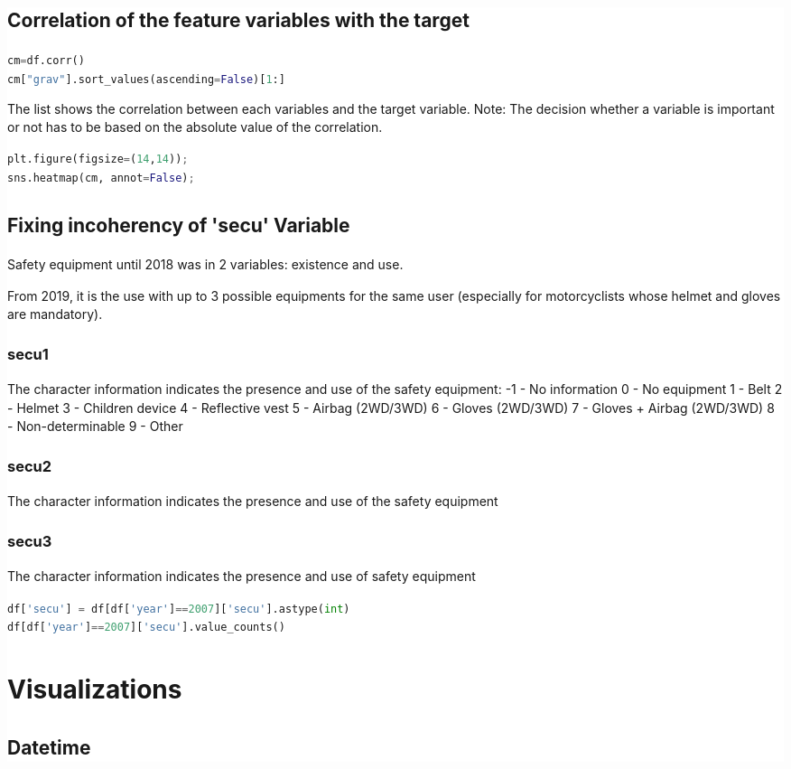 ## Correlation of the feature variables with the target

```python
cm=df.corr()
cm["grav"].sort_values(ascending=False)[1:]
```

The list shows the correlation between each variables and the target variable. Note: The decision whether a variable is important or not has to be based on the absolute value of the correlation.

```python
plt.figure(figsize=(14,14));
sns.heatmap(cm, annot=False);
```

## Fixing incoherency of 'secu' Variable
Safety equipment until 2018 was in 2 variables: existence and use.

From 2019, it is the use with up to 3 possible equipments for the same user
(especially for motorcyclists whose helmet and gloves are mandatory).

### secu1
The character information indicates the presence and use of the safety equipment:
-1 - No information
0 - No equipment
1 - Belt
2 - Helmet
3 - Children device
4 - Reflective vest
5 - Airbag (2WD/3WD)
6 - Gloves (2WD/3WD)
7 - Gloves + Airbag (2WD/3WD)
8 - Non-determinable
9 - Other

### secu2
The character information indicates the presence and use of the safety equipment

### secu3
The character information indicates the presence and use of safety equipment


```python
df['secu'] = df[df['year']==2007]['secu'].astype(int)
df[df['year']==2007]['secu'].value_counts()
```


# Visualizations



## Datetime
